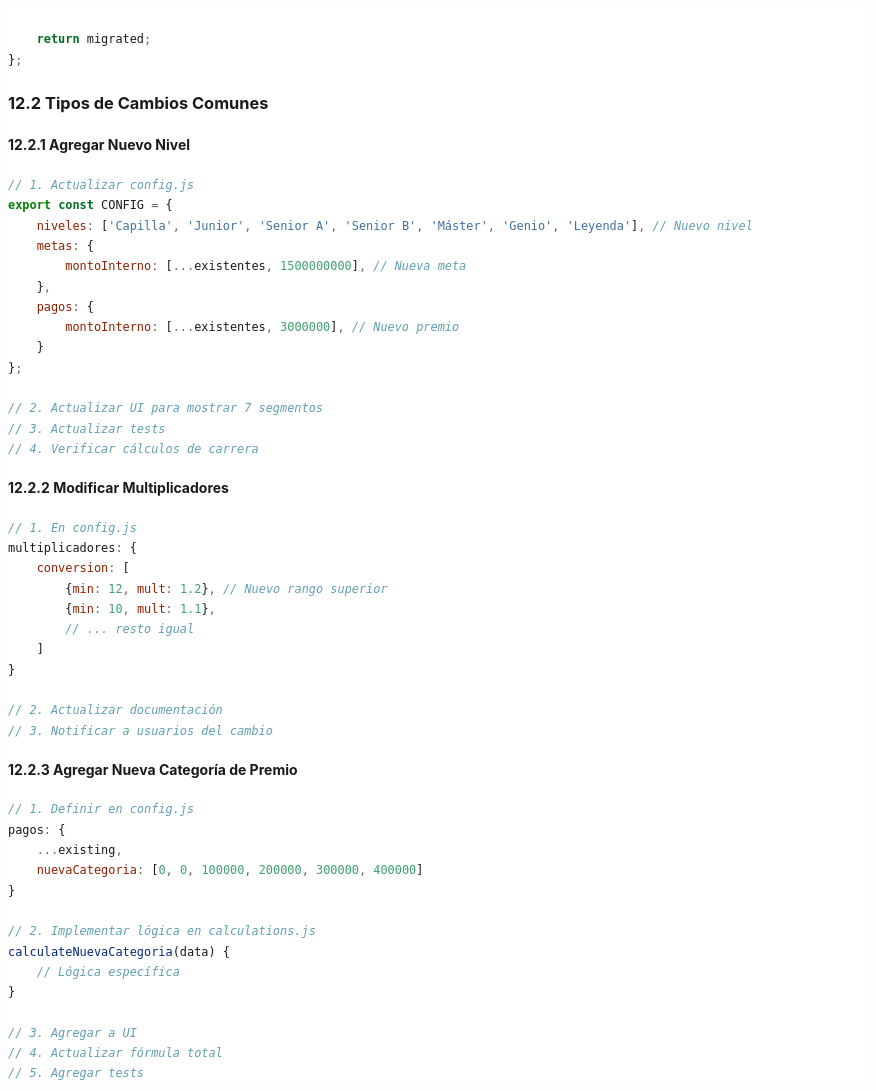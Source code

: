 ```javascript
    
    return migrated;
};
```

### **12.2 Tipos de Cambios Comunes**

#### **12.2.1 Agregar Nuevo Nivel**

```javascript
// 1. Actualizar config.js
export const CONFIG = {
    niveles: ['Capilla', 'Junior', 'Senior A', 'Senior B', 'Máster', 'Genio', 'Leyenda'], // Nuevo nivel
    metas: {
        montoInterno: [...existentes, 1500000000], // Nueva meta
    },
    pagos: {
        montoInterno: [...existentes, 3000000], // Nuevo premio
    }
};

// 2. Actualizar UI para mostrar 7 segmentos
// 3. Actualizar tests
// 4. Verificar cálculos de carrera
```

#### **12.2.2 Modificar Multiplicadores**

```javascript
// 1. En config.js
multiplicadores: {
    conversion: [
        {min: 12, mult: 1.2}, // Nuevo rango superior
        {min: 10, mult: 1.1},
        // ... resto igual
    ]
}

// 2. Actualizar documentación
// 3. Notificar a usuarios del cambio
```

#### **12.2.3 Agregar Nueva Categoría de Premio**

```javascript
// 1. Definir en config.js
pagos: {
    ...existing,
    nuevaCategoria: [0, 0, 100000, 200000, 300000, 400000]
}

// 2. Implementar lógica en calculations.js
calculateNuevaCategoria(data) {
    // Lógica específica
}

// 3. Agregar a UI
// 4. Actualizar fórmula total
// 5. Agregar tests
```
